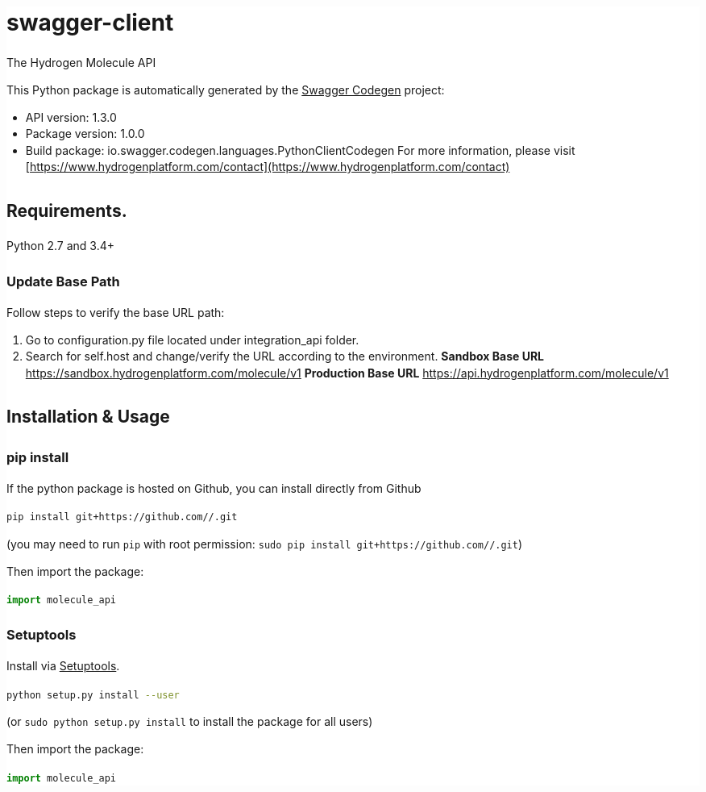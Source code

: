 # swagger-client
The Hydrogen Molecule API

This Python package is automatically generated by the [Swagger Codegen](https://github.com/swagger-api/swagger-codegen) project:

- API version: 1.3.0
- Package version: 1.0.0
- Build package: io.swagger.codegen.languages.PythonClientCodegen
For more information, please visit [https://www.hydrogenplatform.com/contact](https://www.hydrogenplatform.com/contact)

## Requirements.

Python 2.7 and 3.4+


### Update Base Path
Follow steps to verify the base URL path:
1. Go to configuration.py file located under integration_api folder.
2. Search for self.host and change/verify the URL according to the environment.
**Sandbox Base URL**
https://sandbox.hydrogenplatform.com/molecule/v1
**Production Base URL**
https://api.hydrogenplatform.com/molecule/v1

## Installation & Usage
### pip install

If the python package is hosted on Github, you can install directly from Github

```sh
pip install git+https://github.com//.git
```
(you may need to run `pip` with root permission: `sudo pip install git+https://github.com//.git`)

Then import the package:
```python
import molecule_api 
```

### Setuptools

Install via [Setuptools](http://pypi.python.org/pypi/setuptools).

```sh
python setup.py install --user
```
(or `sudo python setup.py install` to install the package for all users)

Then import the package:
```python
import molecule_api
```
